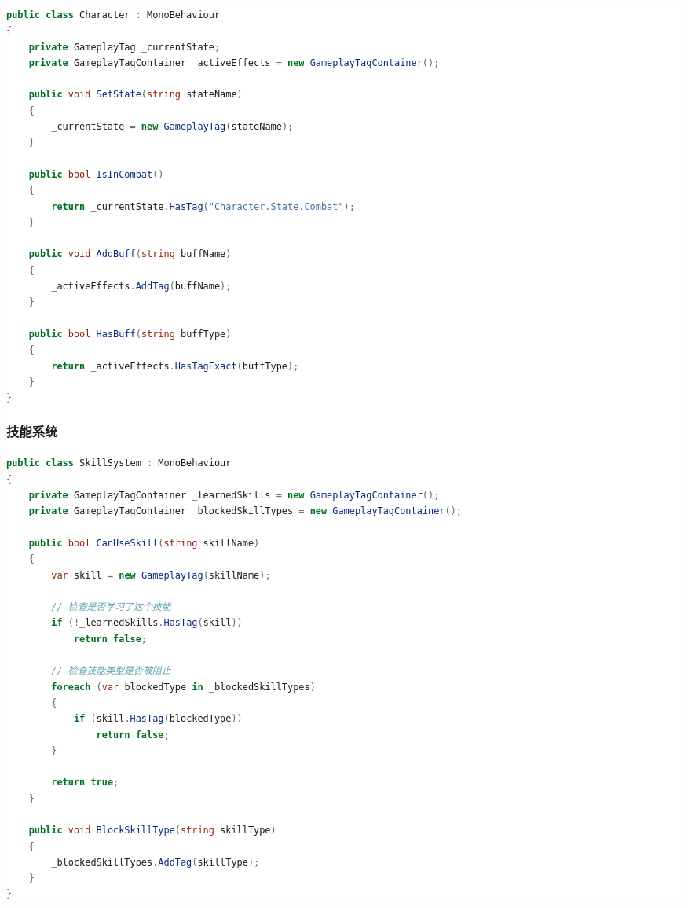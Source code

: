 ```csharp
public class Character : MonoBehaviour
{
    private GameplayTag _currentState;
    private GameplayTagContainer _activeEffects = new GameplayTagContainer();

    public void SetState(string stateName)
    {
        _currentState = new GameplayTag(stateName);
    }

    public bool IsInCombat()
    {
        return _currentState.HasTag("Character.State.Combat");
    }

    public void AddBuff(string buffName)
    {
        _activeEffects.AddTag(buffName);
    }

    public bool HasBuff(string buffType)
    {
        return _activeEffects.HasTagExact(buffType);
    }
}
```

### 技能系统

```csharp
public class SkillSystem : MonoBehaviour
{
    private GameplayTagContainer _learnedSkills = new GameplayTagContainer();
    private GameplayTagContainer _blockedSkillTypes = new GameplayTagContainer();

    public bool CanUseSkill(string skillName)
    {
        var skill = new GameplayTag(skillName);
        
        // 检查是否学习了这个技能
        if (!_learnedSkills.HasTag(skill))
            return false;

        // 检查技能类型是否被阻止
        foreach (var blockedType in _blockedSkillTypes)
        {
            if (skill.HasTag(blockedType))
                return false;
        }

        return true;
    }

    public void BlockSkillType(string skillType)
    {
        _blockedSkillTypes.AddTag(skillType);
    }
}
```

